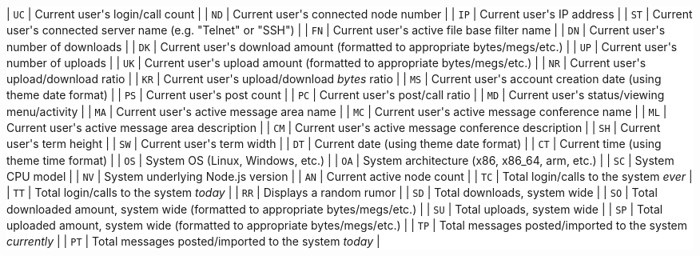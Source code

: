 | `UC` | Current user's login/call count |
| `ND` | Current user's connected node number |
| `IP` | Current user's IP address |
| `ST` | Current user's connected server name (e.g. "Telnet" or "SSH") |
| `FN` | Current user's active file base filter name |
| `DN` | Current user's number of downloads |
| `DK` | Current user's download amount (formatted to appropriate bytes/megs/etc.) |
| `UP` | Current user's number of uploads |
| `UK` | Current user's upload amount (formatted to appropriate bytes/megs/etc.) |
| `NR` | Current user's upload/download ratio |
| `KR` | Current user's upload/download *bytes* ratio |
| `MS` | Current user's account creation date (using theme date format) |
| `PS` | Current user's post count |
| `PC` | Current user's post/call ratio |
| `MD` | Current user's status/viewing menu/activity |
| `MA` | Current user's active message area name |
| `MC` | Current user's active message conference name |
| `ML` | Current user's active message area description |
| `CM` | Current user's active message conference description |
| `SH` | Current user's term height |
| `SW` | Current user's term width |
| `DT` | Current date (using theme date format) |
| `CT` | Current time (using theme time format) |
| `OS` | System OS (Linux, Windows, etc.) |
| `OA` | System architecture (x86, x86_64, arm, etc.) |
| `SC` | System CPU model |
| `NV` | System underlying Node.js version |
| `AN` | Current active node count |
| `TC` | Total login/calls to the system *ever* |
| `TT` | Total login/calls to the system *today* |
| `RR` | Displays a random rumor |
| `SD` | Total downloads, system wide |
| `SO` | Total downloaded amount, system wide (formatted to appropriate bytes/megs/etc.) |
| `SU` | Total uploads, system wide |
| `SP` | Total uploaded amount, system wide (formatted to appropriate bytes/megs/etc.) | 
| `TP` | Total messages posted/imported to the system *currently* |
| `PT` | Total messages posted/imported to the system *today* |
